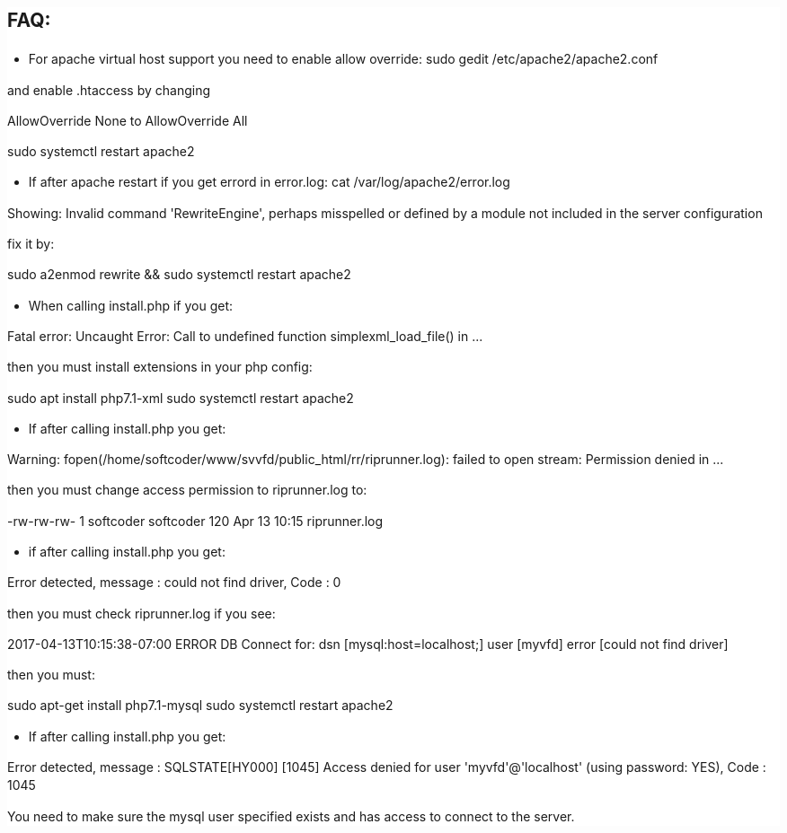 FAQ:
----
- For apache virtual host support you need to enable allow override:
sudo gedit /etc/apache2/apache2.conf

and enable .htaccess by changing

AllowOverride None
to
AllowOverride All

sudo systemctl restart apache2

- If after apache restart if you get errord in error.log: 
cat /var/log/apache2/error.log

Showing:
Invalid command 'RewriteEngine', perhaps misspelled or defined by a module not included in the server configuration

fix it by:

sudo a2enmod rewrite && sudo systemctl restart apache2

- When calling install.php if you get:

Fatal error: Uncaught Error: Call to undefined function simplexml_load_file() in ...

then you must install extensions in your php config:

sudo apt install php7.1-xml
sudo systemctl restart apache2

- If after calling install.php you get: 

Warning: fopen(/home/softcoder/www/svvfd/public_html/rr/riprunner.log): failed to open stream: Permission denied in ...

then you must change access permission to riprunner.log to:

-rw-rw-rw-  1 softcoder softcoder   120 Apr 13 10:15 riprunner.log

- if after calling install.php you get:

Error detected, message : could not find driver, Code : 0

then you must check riprunner.log if you see:

2017-04-13T10:15:38-07:00 ERROR DB Connect for: dsn [mysql:host=localhost;] user [myvfd] error [could not find driver] 

then you must:

sudo apt-get install php7.1-mysql 
sudo systemctl restart apache2

- If after calling install.php you get:

Error detected, message : SQLSTATE[HY000] [1045] Access denied for user 'myvfd'@'localhost' (using password: YES), Code : 1045

You need to make sure the mysql user specified exists and has access to connect to the server.
